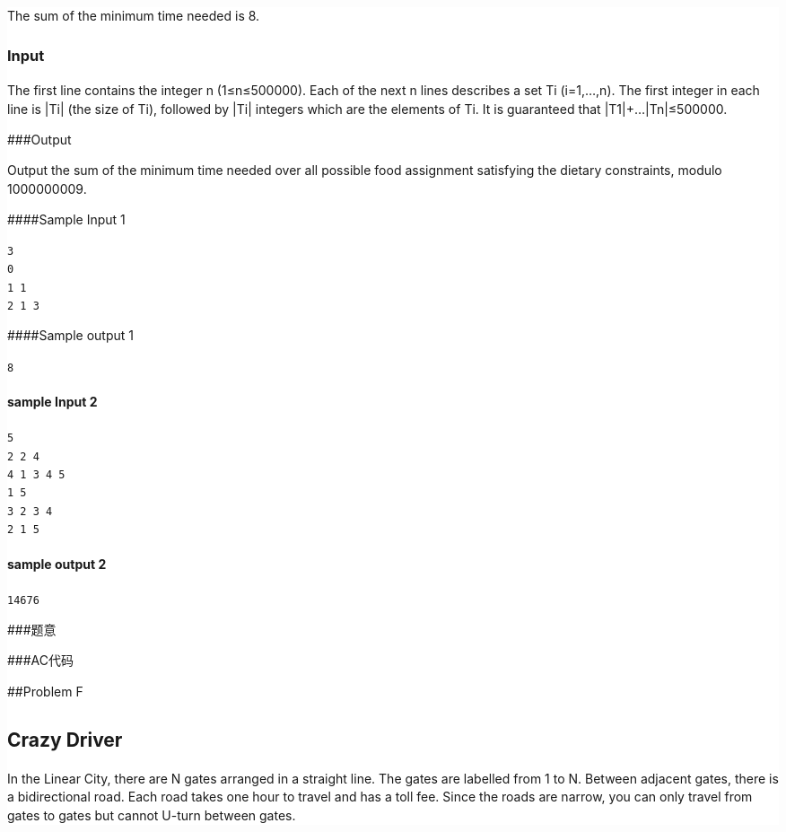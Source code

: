 The sum of the minimum time needed is 8.

### Input

The first line contains the integer n (1≤n≤500000). Each of the next n lines describes a set Ti (i=1,…,n). The first integer in each line is |Ti| (the size of Ti), followed by |Ti| integers which are the elements of Ti. It is guaranteed that |T1|+…|Tn|≤500000.

###Output

Output the sum of the minimum time needed over all possible food assignment satisfying the dietary constraints, modulo 1000000009.

####Sample Input 1

```
3
0
1 1
2 1 3
```



####Sample output 1

```
8
```

#### sample Input 2

```
5
2 2 4
4 1 3 4 5
1 5
3 2 3 4
2 1 5
```

#### sample output 2

```
14676
```

###题意

###AC代码
```c++

```

##Problem F

## Crazy Driver

In the Linear City, there are N gates arranged in a straight line. The gates are labelled from 1 to N. Between adjacent gates, there is a bidirectional road. Each road takes one hour to travel and has a toll fee. Since the roads are narrow, you can only travel from gates to gates but cannot U-turn between gates.
